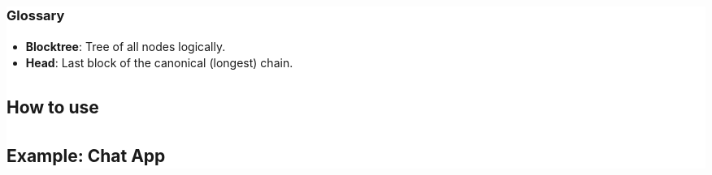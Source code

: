 ### Glossary

- **Blocktree**:
  Tree of all nodes logically.
- **Head**:
  Last block of the canonical (longest) chain.

## How to use

## Example: Chat App
